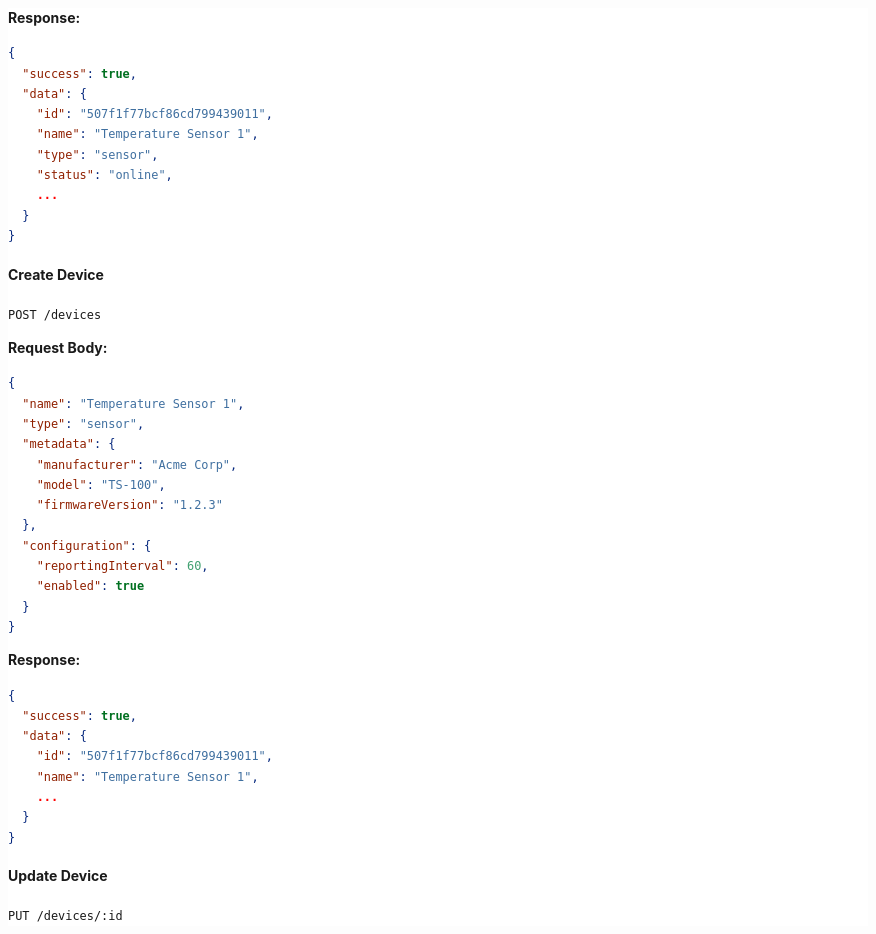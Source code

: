 **Response:**
```json
{
  "success": true,
  "data": {
    "id": "507f1f77bcf86cd799439011",
    "name": "Temperature Sensor 1",
    "type": "sensor",
    "status": "online",
    ...
  }
}
```

#### Create Device

```http
POST /devices
```

**Request Body:**
```json
{
  "name": "Temperature Sensor 1",
  "type": "sensor",
  "metadata": {
    "manufacturer": "Acme Corp",
    "model": "TS-100",
    "firmwareVersion": "1.2.3"
  },
  "configuration": {
    "reportingInterval": 60,
    "enabled": true
  }
}
```

**Response:**
```json
{
  "success": true,
  "data": {
    "id": "507f1f77bcf86cd799439011",
    "name": "Temperature Sensor 1",
    ...
  }
}
```

#### Update Device

```http
PUT /devices/:id
```
